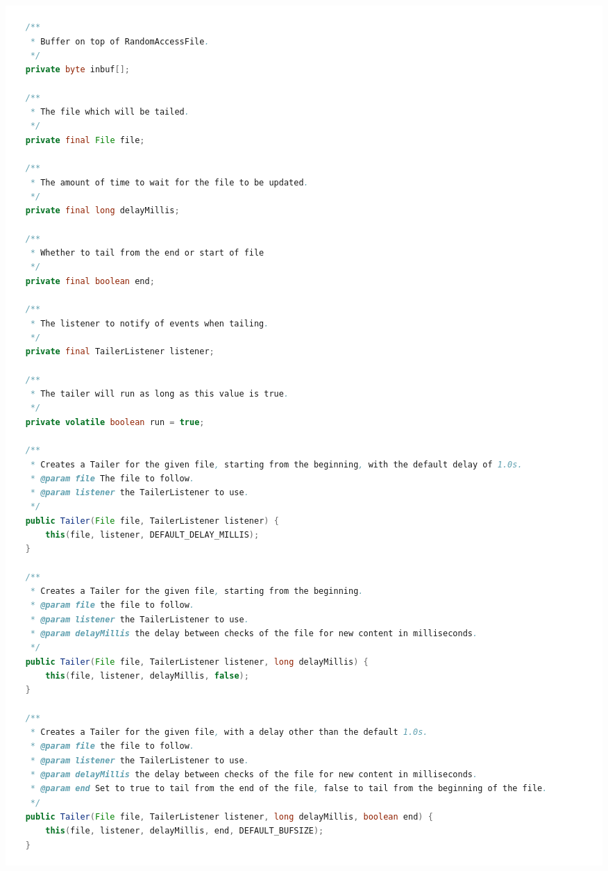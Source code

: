 ```java
  
    /**
     * Buffer on top of RandomAccessFile.
     */
    private byte inbuf[];
    
    /**
     * The file which will be tailed.
     */
    private final File file;

    /**
     * The amount of time to wait for the file to be updated.
     */
    private final long delayMillis;

    /**
     * Whether to tail from the end or start of file
     */
    private final boolean end;

    /**
     * The listener to notify of events when tailing.
     */
    private final TailerListener listener;

    /**
     * The tailer will run as long as this value is true.
     */
    private volatile boolean run = true;

    /**
     * Creates a Tailer for the given file, starting from the beginning, with the default delay of 1.0s.
     * @param file The file to follow.
     * @param listener the TailerListener to use.
     */
    public Tailer(File file, TailerListener listener) {
        this(file, listener, DEFAULT_DELAY_MILLIS);
    }

    /**
     * Creates a Tailer for the given file, starting from the beginning.
     * @param file the file to follow.
     * @param listener the TailerListener to use.
     * @param delayMillis the delay between checks of the file for new content in milliseconds.
     */
    public Tailer(File file, TailerListener listener, long delayMillis) {
        this(file, listener, delayMillis, false);
    }

    /**
     * Creates a Tailer for the given file, with a delay other than the default 1.0s.
     * @param file the file to follow.
     * @param listener the TailerListener to use.
     * @param delayMillis the delay between checks of the file for new content in milliseconds.
     * @param end Set to true to tail from the end of the file, false to tail from the beginning of the file.
     */
    public Tailer(File file, TailerListener listener, long delayMillis, boolean end) {
        this(file, listener, delayMillis, end, DEFAULT_BUFSIZE);
    }
    
```